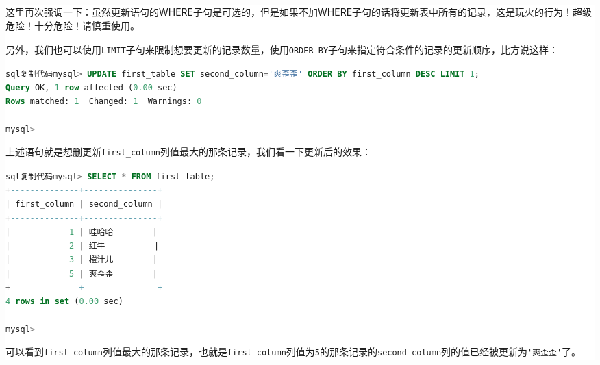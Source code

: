 这里再次强调一下：虽然更新语句的WHERE子句是可选的，但是如果不加WHERE子句的话将更新表中所有的记录，这是玩火的行为！超级危险！十分危险！请慎重使用。

另外，我们也可以使用`LIMIT`子句来限制想要更新的记录数量，使用`ORDER BY`子句来指定符合条件的记录的更新顺序，比方说这样：

```sql
sql复制代码mysql> UPDATE first_table SET second_column='爽歪歪' ORDER BY first_column DESC LIMIT 1;
Query OK, 1 row affected (0.00 sec)
Rows matched: 1  Changed: 1  Warnings: 0

mysql>
```

上述语句就是想删更新`first_column`列值最大的那条记录，我们看一下更新后的效果：

```sql
sql复制代码mysql> SELECT * FROM first_table;
+--------------+---------------+
| first_column | second_column |
+--------------+---------------+
|            1 | 哇哈哈        |
|            2 | 红牛          |
|            3 | 橙汁儿        |
|            5 | 爽歪歪        |
+--------------+---------------+
4 rows in set (0.00 sec)

mysql>
```

可以看到`first_column`列值最大的那条记录，也就是`first_column`列值为`5`的那条记录的`second_column`列的值已经被更新为`'爽歪歪'`了。